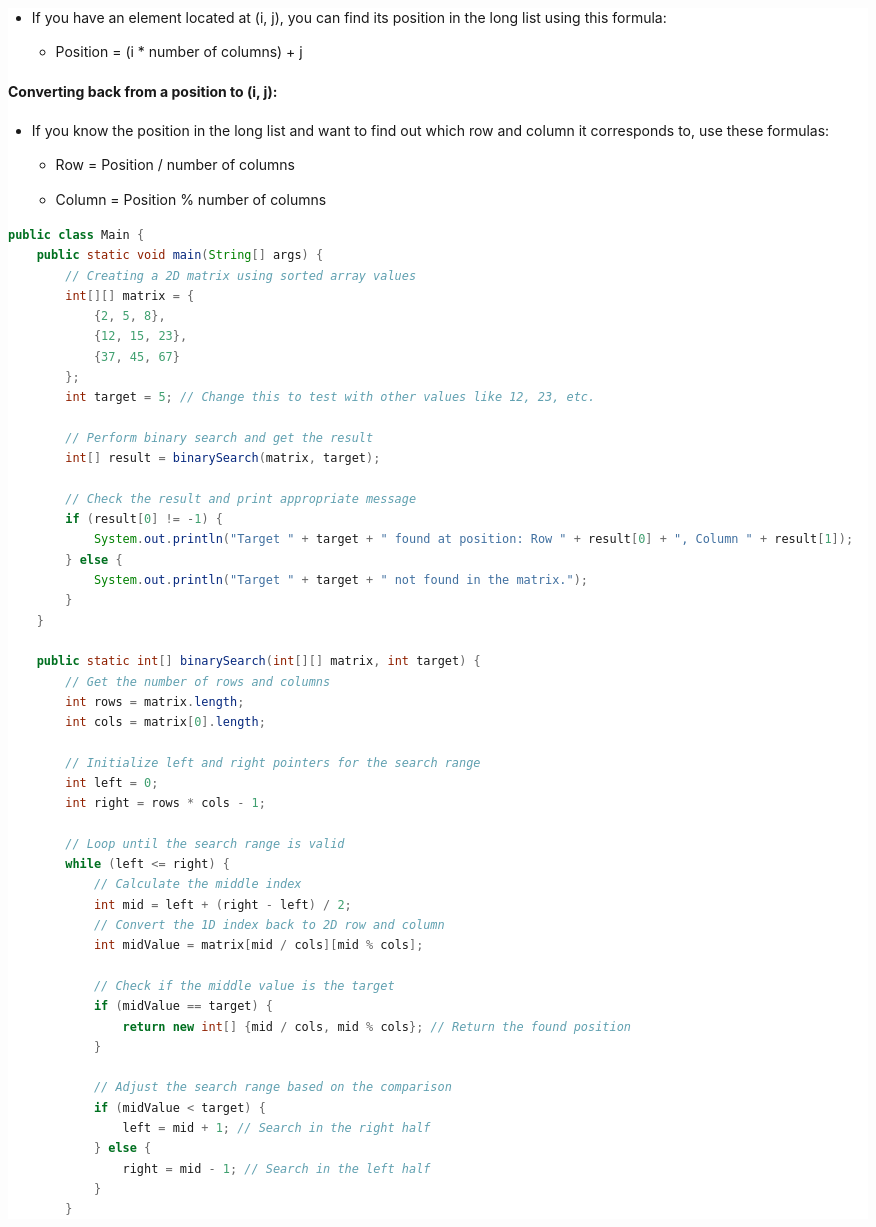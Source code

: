 - If you have an element located at (i, j), you can find its position in the long list using this formula:

    - Position = (i * number of columns) + j


#### Converting back from a position to (i, j):
- If you know the position in the long list and want to find out which row and column it corresponds to, use these formulas:

    - Row = Position / number of columns
    
    - Column = Position % number of columns



```Java
public class Main {
    public static void main(String[] args) {
        // Creating a 2D matrix using sorted array values
        int[][] matrix = {
            {2, 5, 8},
            {12, 15, 23},
            {37, 45, 67}
        };
        int target = 5; // Change this to test with other values like 12, 23, etc.

        // Perform binary search and get the result
        int[] result = binarySearch(matrix, target);

        // Check the result and print appropriate message
        if (result[0] != -1) {
            System.out.println("Target " + target + " found at position: Row " + result[0] + ", Column " + result[1]);
        } else {
            System.out.println("Target " + target + " not found in the matrix.");
        }
    }

    public static int[] binarySearch(int[][] matrix, int target) {
        // Get the number of rows and columns
        int rows = matrix.length;
        int cols = matrix[0].length;

        // Initialize left and right pointers for the search range
        int left = 0;
        int right = rows * cols - 1;

        // Loop until the search range is valid
        while (left <= right) {
            // Calculate the middle index
            int mid = left + (right - left) / 2;
            // Convert the 1D index back to 2D row and column
            int midValue = matrix[mid / cols][mid % cols];

            // Check if the middle value is the target
            if (midValue == target) {
                return new int[] {mid / cols, mid % cols}; // Return the found position
            }

            // Adjust the search range based on the comparison
            if (midValue < target) {
                left = mid + 1; // Search in the right half
            } else {
                right = mid - 1; // Search in the left half
            }
        }
```
